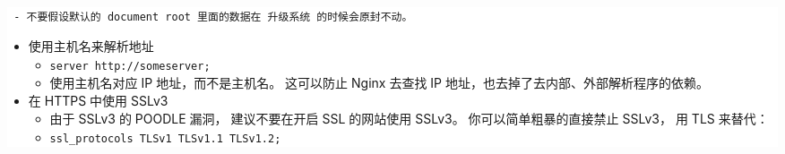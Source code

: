      - 不要假设默认的 document root 里面的数据在 升级系统 的时候会原封不动。
 - 使用主机名来解析地址
     - `server http://someserver;`
     - 使用主机名对应 IP 地址，而不是主机名。 这可以防止 Nginx 去查找 IP 地址，也去掉了去内部、外部解析程序的依赖。
 - 在 HTTPS 中使用 SSLv3
     - 由于 SSLv3 的 POODLE 漏洞， 建议不要在开启 SSL 的网站使用 SSLv3。 你可以简单粗暴的直接禁止 SSLv3， 用 TLS 来替代：
     - `ssl_protocols TLSv1 TLSv1.1 TLSv1.2;`
